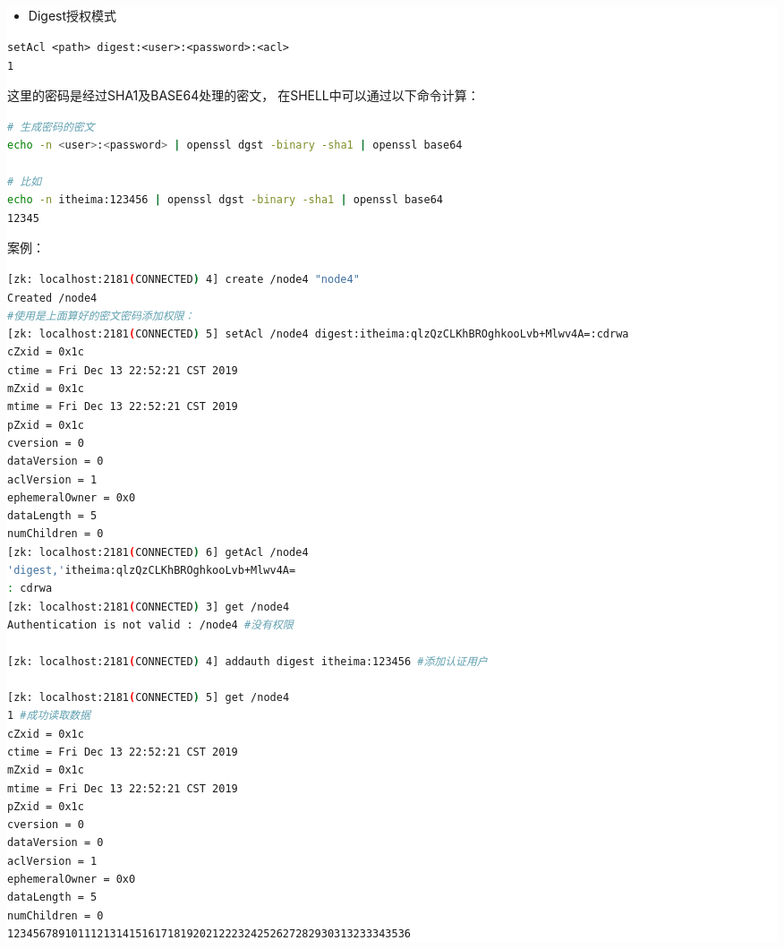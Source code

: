 - Digest授权模式

```
setAcl <path> digest:<user>:<password>:<acl>
1
```

这里的密码是经过SHA1及BASE64处理的密文， 在SHELL中可以通过以下命令计算：

```sh
# 生成密码的密文
echo -n <user>:<password> | openssl dgst -binary -sha1 | openssl base64

# 比如
echo -n itheima:123456 | openssl dgst -binary -sha1 | openssl base64
12345
```

案例：

```bash
[zk: localhost:2181(CONNECTED) 4] create /node4 "node4"
Created /node4
#使用是上面算好的密文密码添加权限：
[zk: localhost:2181(CONNECTED) 5] setAcl /node4 digest:itheima:qlzQzCLKhBROghkooLvb+Mlwv4A=:cdrwa
cZxid = 0x1c
ctime = Fri Dec 13 22:52:21 CST 2019
mZxid = 0x1c
mtime = Fri Dec 13 22:52:21 CST 2019
pZxid = 0x1c
cversion = 0
dataVersion = 0
aclVersion = 1
ephemeralOwner = 0x0
dataLength = 5
numChildren = 0
[zk: localhost:2181(CONNECTED) 6] getAcl /node4
'digest,'itheima:qlzQzCLKhBROghkooLvb+Mlwv4A=
: cdrwa
[zk: localhost:2181(CONNECTED) 3] get /node4
Authentication is not valid : /node4 #没有权限

[zk: localhost:2181(CONNECTED) 4] addauth digest itheima:123456 #添加认证用户

[zk: localhost:2181(CONNECTED) 5] get /node4
1 #成功读取数据
cZxid = 0x1c
ctime = Fri Dec 13 22:52:21 CST 2019
mZxid = 0x1c
mtime = Fri Dec 13 22:52:21 CST 2019
pZxid = 0x1c
cversion = 0
dataVersion = 0
aclVersion = 1
ephemeralOwner = 0x0
dataLength = 5
numChildren = 0
123456789101112131415161718192021222324252627282930313233343536
```
